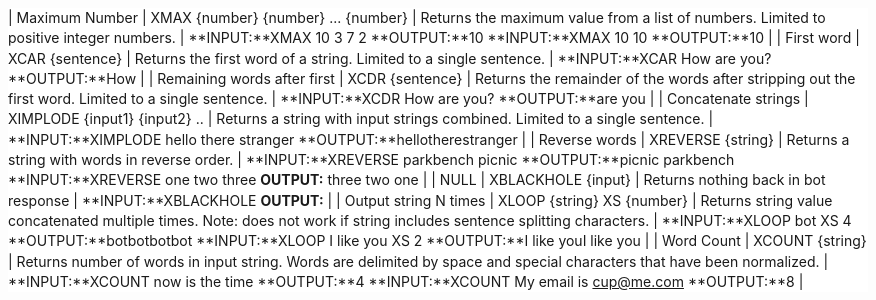 | Maximum Number | XMAX {number} {number} ... {number} | Returns the maximum value from a list of numbers. Limited to positive integer numbers. | **INPUT:**XMAX 10 3 7 2 **OUTPUT:**10  **INPUT:**XMAX 10 10 **OUTPUT:**10 |
| First word | XCAR {sentence} | Returns the first word of a string. Limited to a single sentence. | **INPUT:**XCAR How are you? **OUTPUT:**How |
| Remaining words after first | XCDR {sentence} | Returns the remainder of the words after stripping out the first word. Limited to a single sentence. | **INPUT:**XCDR How are you? **OUTPUT:**are you |
| Concatenate strings | XIMPLODE {input1} {input2} .. | Returns a string with input strings combined. Limited to a single sentence. | **INPUT:**XIMPLODE hello there stranger **OUTPUT:**hellotherestranger |
| Reverse words | XREVERSE {string} | Returns a string with words in reverse order. | **INPUT:**XREVERSE parkbench picnic **OUTPUT:**picnic parkbench  **INPUT:**XREVERSE one two three **OUTPUT:** three two one |
| NULL | XBLACKHOLE {input} | Returns nothing back in bot response | **INPUT:**XBLACKHOLE **OUTPUT:** |
| Output string N times | XLOOP {string} XS {number} | Returns string value concatenated multiple times. Note: does not work if string includes sentence splitting characters. | **INPUT:**XLOOP bot XS 4 **OUTPUT:**botbotbotbot  **INPUT:**XLOOP I like you XS 2 **OUTPUT:**I like youI like you |
| Word Count | XCOUNT {string} | Returns number of words in input string. Words are delimited by space and special characters that have been normalized. | **INPUT:**XCOUNT now is the time **OUTPUT:**4  **INPUT:**XCOUNT My email is cup@me.com **OUTPUT:**8 |



